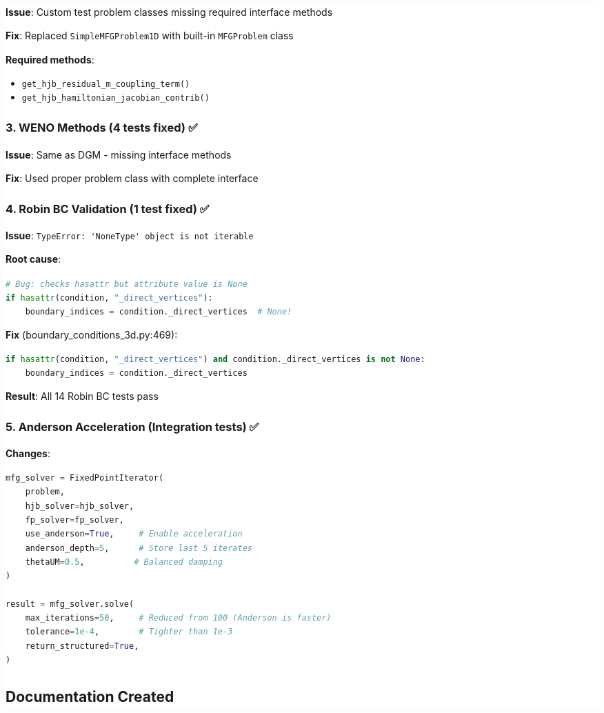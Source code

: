 **Issue**: Custom test problem classes missing required interface methods

**Fix**: Replaced `SimpleMFGProblem1D` with built-in `MFGProblem` class

**Required methods**:
- `get_hjb_residual_m_coupling_term()`
- `get_hjb_hamiltonian_jacobian_contrib()`

### 3. WENO Methods (4 tests fixed) ✅

**Issue**: Same as DGM - missing interface methods

**Fix**: Used proper problem class with complete interface

### 4. Robin BC Validation (1 test fixed) ✅

**Issue**: `TypeError: 'NoneType' object is not iterable`

**Root cause**:
```python
# Bug: checks hasattr but attribute value is None
if hasattr(condition, "_direct_vertices"):
    boundary_indices = condition._direct_vertices  # None!
```

**Fix** (boundary_conditions_3d.py:469):
```python
if hasattr(condition, "_direct_vertices") and condition._direct_vertices is not None:
    boundary_indices = condition._direct_vertices
```

**Result**: All 14 Robin BC tests pass

### 5. Anderson Acceleration (Integration tests) ✅

**Changes**:
```python
mfg_solver = FixedPointIterator(
    problem,
    hjb_solver=hjb_solver,
    fp_solver=fp_solver,
    use_anderson=True,     # Enable acceleration
    anderson_depth=5,      # Store last 5 iterates
    thetaUM=0.5,          # Balanced damping
)

result = mfg_solver.solve(
    max_iterations=50,     # Reduced from 100 (Anderson is faster)
    tolerance=1e-4,        # Tighter than 1e-3
    return_structured=True,
)
```

## Documentation Created
